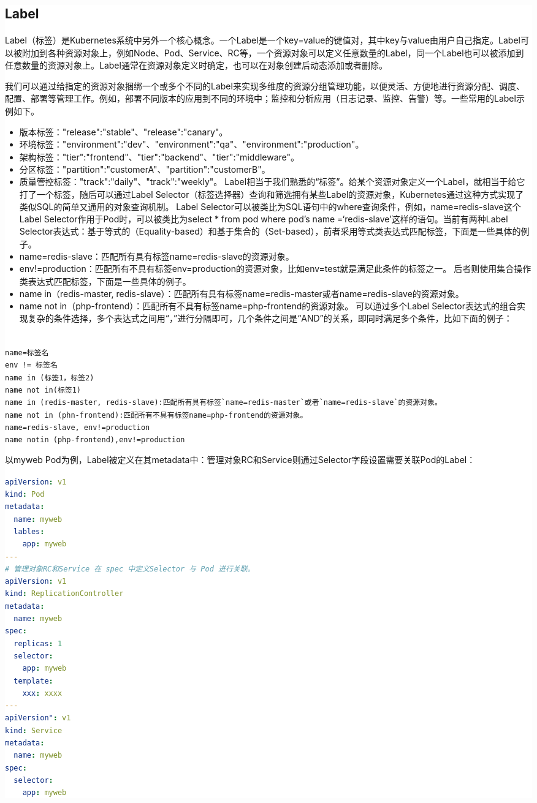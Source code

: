 ## Label
Label（标签）是Kubernetes系统中另外一个核心概念。一个Label是一个key=value的键值对，其中key与value由用户自己指定。Label可以被附加到各种资源对象上，例如Node、Pod、Service、RC等，一个资源对象可以定义任意数量的Label，同一个Label也可以被添加到任意数量的资源对象上。Label通常在资源对象定义时确定，也可以在对象创建后动态添加或者删除。

我们可以通过给指定的资源对象捆绑一个或多个不同的Label来实现多维度的资源分组管理功能，以便灵活、方便地进行资源分配、调度、配置、部署等管理工作。例如，部署不同版本的应用到不同的环境中；监控和分析应用（日志记录、监控、告警）等。一些常用的Label示例如下。
- 版本标签："release":"stable"、"release":"canary"。
- 环境标签："environment":"dev"、"environment":"qa"、"environment":"production"。
- 架构标签："tier":"frontend"、"tier":"backend"、"tier":"middleware"。
- 分区标签："partition":"customerA"、"partition":"customerB"。
- 质量管控标签："track":"daily"、"track":"weekly"。
Label相当于我们熟悉的“标签”。给某个资源对象定义一个Label，就相当于给它打了一个标签，随后可以通过Label Selector（标签选择器）查询和筛选拥有某些Label的资源对象，Kubernetes通过这种方式实现了类似SQL的简单又通用的对象查询机制。
Label Selector可以被类比为SQL语句中的where查询条件，例如，name=redis-slave这个Label Selector作用于Pod时，可以被类比为select * from pod where pod’s name =‘redis-slave’这样的语句。当前有两种Label Selector表达式：基于等式的（Equality-based）和基于集合的（Set-based），前者采用等式类表达式匹配标签，下面是一些具体的例子。
- name=redis-slave：匹配所有具有标签name=redis-slave的资源对象。
- env!=production：匹配所有不具有标签env=production的资源对象，比如env=test就是满足此条件的标签之一。
后者则使用集合操作类表达式匹配标签，下面是一些具体的例子。
- name in（redis-master, redis-slave）：匹配所有具有标签name=redis-master或者name=redis-slave的资源对象。
- name not in（php-frontend）：匹配所有不具有标签name=php-frontend的资源对象。
可以通过多个Label Selector表达式的组合实现复杂的条件选择，多个表达式之间用“，”进行分隔即可，几个条件之间是“AND”的关系，即同时满足多个条件，比如下面的例子：
```

name=标签名
env != 标签名
name in (标签1，标签2)
name not in(标签1)
name in (redis-master, redis-slave):匹配所有具有标签`name=redis-master`或者`name=redis-slave`的资源对象。
name not in (phn-frontend):匹配所有不具有标签name=php-frontend的资源对象。
name=redis-slave, env!=production
name notin (php-frontend),env!=production

```
以myweb Pod为例，Label被定义在其metadata中：管理对象RC和Service则通过Selector字段设置需要关联Pod的Label：
```yaml
apiVersion: v1
kind: Pod
metadata:
  name: myweb
  lables: 
    app: myweb
---   
# 管理对象RC和Service 在 spec 中定义Selector 与 Pod 进行关联。
apiVersion: v1
kind: ReplicationController
metadata:
  name: myweb
spec: 
  replicas: 1
  selector:
    app: myweb
  template:
    xxx: xxxx
---  
apiVersion": v1
kind: Service
metadata: 
  name: myweb
spec: 
  selector:
    app: myweb
```